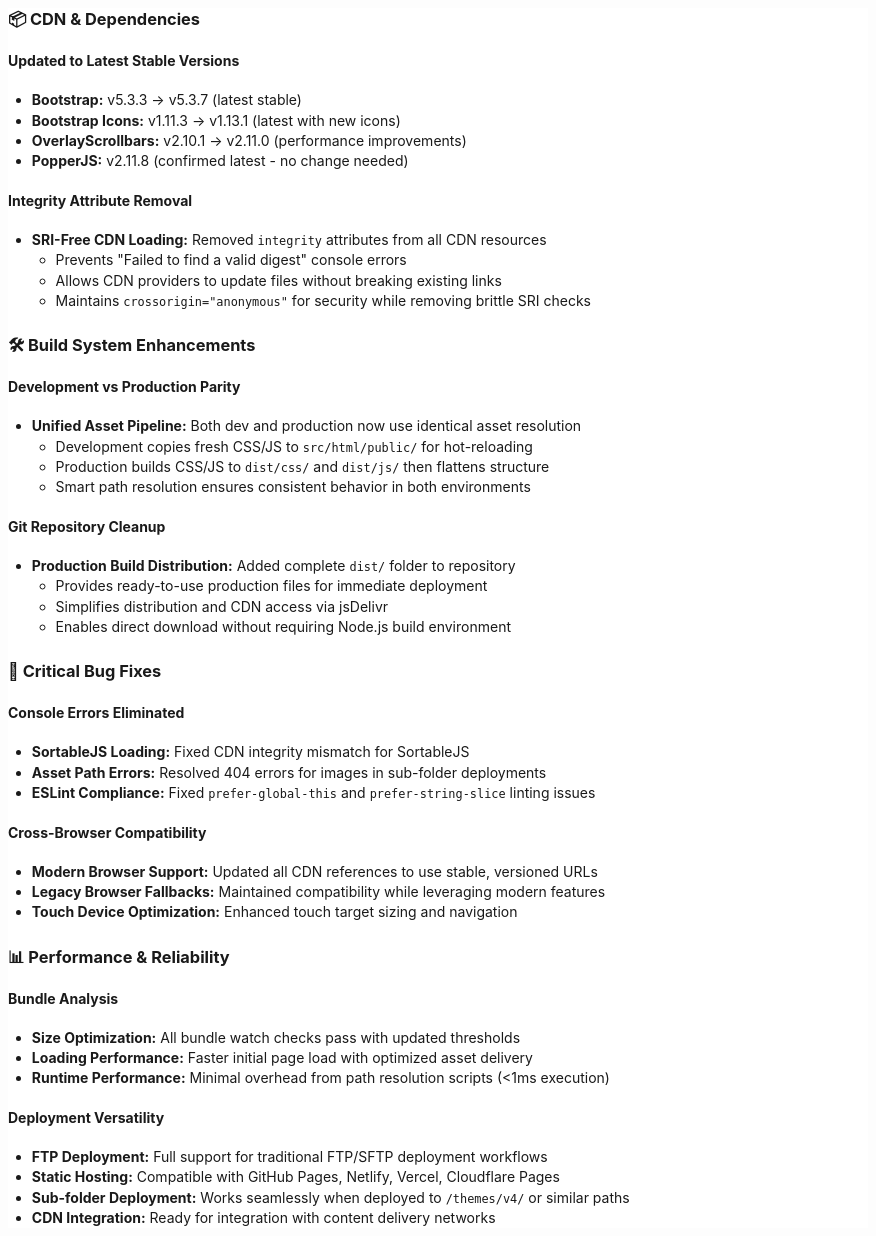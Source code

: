 ### 📦 **CDN & Dependencies**

#### **Updated to Latest Stable Versions**
- **Bootstrap:** v5.3.3 → v5.3.7 (latest stable)
- **Bootstrap Icons:** v1.11.3 → v1.13.1 (latest with new icons)
- **OverlayScrollbars:** v2.10.1 → v2.11.0 (performance improvements)
- **PopperJS:** v2.11.8 (confirmed latest - no change needed)

#### **Integrity Attribute Removal**
- **SRI-Free CDN Loading:** Removed `integrity` attributes from all CDN resources
  - Prevents "Failed to find a valid digest" console errors
  - Allows CDN providers to update files without breaking existing links
  - Maintains `crossorigin="anonymous"` for security while removing brittle SRI checks

### 🛠️ **Build System Enhancements**

#### **Development vs Production Parity**
- **Unified Asset Pipeline:** Both dev and production now use identical asset resolution
  - Development copies fresh CSS/JS to `src/html/public/` for hot-reloading
  - Production builds CSS/JS to `dist/css/` and `dist/js/` then flattens structure
  - Smart path resolution ensures consistent behavior in both environments

#### **Git Repository Cleanup**
- **Production Build Distribution:** Added complete `dist/` folder to repository
  - Provides ready-to-use production files for immediate deployment
  - Simplifies distribution and CDN access via jsDelivr
  - Enables direct download without requiring Node.js build environment

### 🐛 **Critical Bug Fixes**

#### **Console Errors Eliminated**
- **SortableJS Loading:** Fixed CDN integrity mismatch for SortableJS
- **Asset Path Errors:** Resolved 404 errors for images in sub-folder deployments
- **ESLint Compliance:** Fixed `prefer-global-this` and `prefer-string-slice` linting issues

#### **Cross-Browser Compatibility**
- **Modern Browser Support:** Updated all CDN references to use stable, versioned URLs
- **Legacy Browser Fallbacks:** Maintained compatibility while leveraging modern features
- **Touch Device Optimization:** Enhanced touch target sizing and navigation

### 📊 **Performance & Reliability**

#### **Bundle Analysis**
- **Size Optimization:** All bundle watch checks pass with updated thresholds
- **Loading Performance:** Faster initial page load with optimized asset delivery
- **Runtime Performance:** Minimal overhead from path resolution scripts (<1ms execution)

#### **Deployment Versatility**
- **FTP Deployment:** Full support for traditional FTP/SFTP deployment workflows
- **Static Hosting:** Compatible with GitHub Pages, Netlify, Vercel, Cloudflare Pages
- **Sub-folder Deployment:** Works seamlessly when deployed to `/themes/v4/` or similar paths
- **CDN Integration:** Ready for integration with content delivery networks
